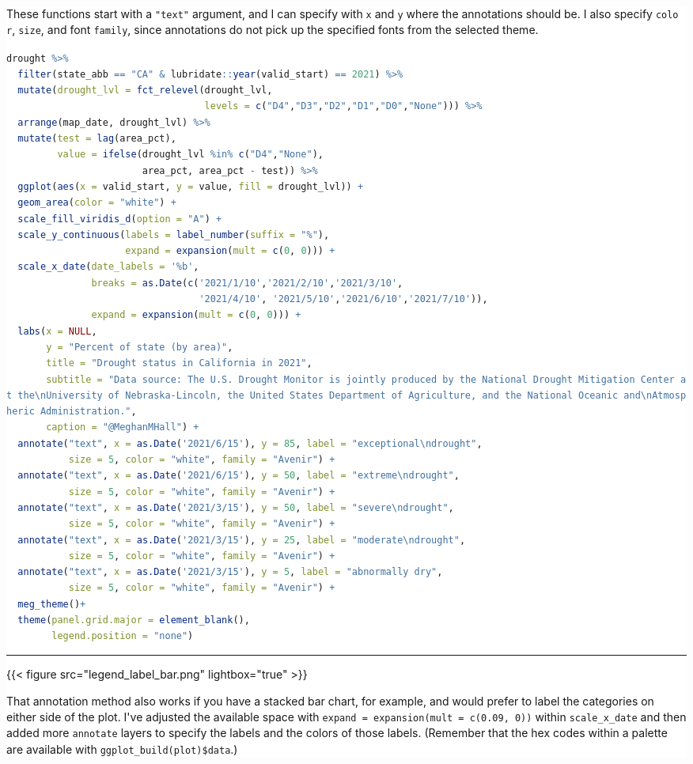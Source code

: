 These functions start with a `"text"` argument, and I can specify with `x` and `y` where the annotations should be. I also specify `color`, `size`, and font `family`, since annotations do not pick up the specified fonts from the selected theme.

```r
drought %>% 
  filter(state_abb == "CA" & lubridate::year(valid_start) == 2021) %>% 
  mutate(drought_lvl = fct_relevel(drought_lvl, 
                                   levels = c("D4","D3","D2","D1","D0","None"))) %>% 
  arrange(map_date, drought_lvl) %>% 
  mutate(test = lag(area_pct),
         value = ifelse(drought_lvl %in% c("D4","None"), 
                        area_pct, area_pct - test)) %>% 
  ggplot(aes(x = valid_start, y = value, fill = drought_lvl)) +
  geom_area(color = "white") +
  scale_fill_viridis_d(option = "A") +
  scale_y_continuous(labels = label_number(suffix = "%"),
                     expand = expansion(mult = c(0, 0))) +
  scale_x_date(date_labels = '%b',
               breaks = as.Date(c('2021/1/10','2021/2/10','2021/3/10',
                                  '2021/4/10', '2021/5/10','2021/6/10','2021/7/10')),
               expand = expansion(mult = c(0, 0))) +
  labs(x = NULL,
       y = "Percent of state (by area)",
       title = "Drought status in California in 2021",
       subtitle = "Data source: The U.S. Drought Monitor is jointly produced by the National Drought Mitigation Center at the\nUniversity of Nebraska-Lincoln, the United States Department of Agriculture, and the National Oceanic and\nAtmospheric Administration.",
       caption = "@MeghanMHall") +
  annotate("text", x = as.Date('2021/6/15'), y = 85, label = "exceptional\ndrought", 
           size = 5, color = "white", family = "Avenir") +
  annotate("text", x = as.Date('2021/6/15'), y = 50, label = "extreme\ndrought",
           size = 5, color = "white", family = "Avenir") +
  annotate("text", x = as.Date('2021/3/15'), y = 50, label = "severe\ndrought",
           size = 5, color = "white", family = "Avenir") +
  annotate("text", x = as.Date('2021/3/15'), y = 25, label = "moderate\ndrought",
           size = 5, color = "white", family = "Avenir") +
  annotate("text", x = as.Date('2021/3/15'), y = 5, label = "abnormally dry",
           size = 5, color = "white", family = "Avenir") +
  meg_theme()+
  theme(panel.grid.major = element_blank(),
        legend.position = "none")
```

---

{{< figure src="legend_label_bar.png" lightbox="true" >}}

That annotation method also works if you have a stacked bar chart, for example, and would prefer to label the categories on either side of the plot. I've adjusted the available space with `expand = expansion(mult = c(0.09, 0))` within `scale_x_date` and then added more `annotate` layers to specify the labels and the colors of those labels. (Remember that the hex codes within a palette are available with `ggplot_build(plot)$data`.)
